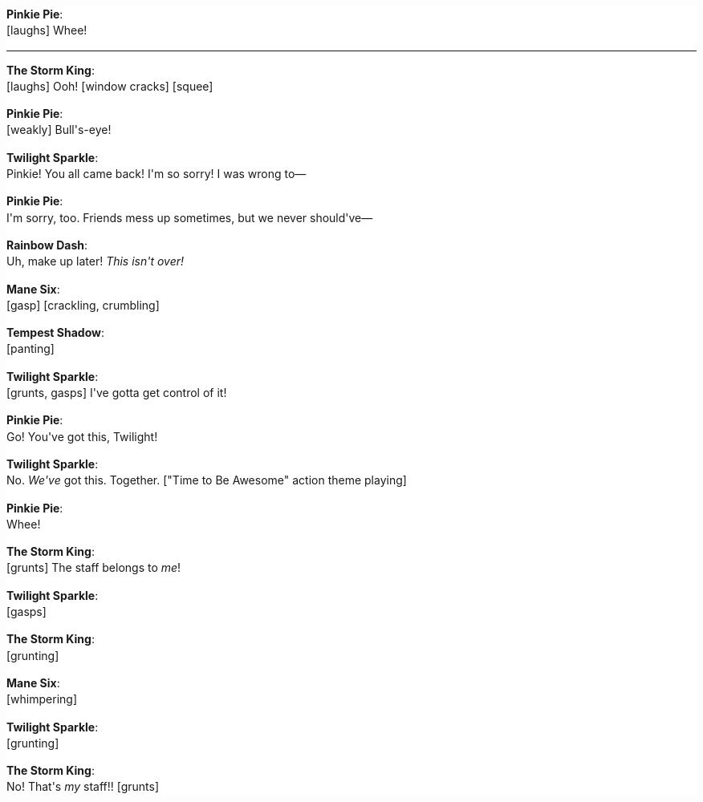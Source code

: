 **Pinkie Pie**:  
[laughs] Whee!

***

**The Storm King**:  
[laughs] Ooh!
[window cracks]
[squee]

**Pinkie Pie**:  
[weakly] Bull's-eye!

**Twilight Sparkle**:  
Pinkie! You all came back! I'm so sorry! I was wrong to—

**Pinkie Pie**:  
I'm sorry, too. Friends mess up sometimes, but we never should've—

**Rainbow Dash**:  
Uh, make up later! *This isn't over!*

**Mane Six**:  
[gasp]
[crackling, crumbling]

**Tempest Shadow**:  
[panting]

**Twilight Sparkle**:  
[grunts, gasps] I've gotta get control of it!

**Pinkie Pie**:  
Go! You've got this, Twilight!

**Twilight Sparkle**:  
No. *We've* got this. Together.
["Time to Be Awesome" action theme playing]

**Pinkie Pie**:  
Whee!

**The Storm King**:  
[grunts] The staff belongs to *me*!

**Twilight Sparkle**:  
[gasps]

**The Storm King**:  
[grunting]

**Mane Six**:  
[whimpering]

**Twilight Sparkle**:  
[grunting]

**The Storm King**:  
No! That's *my* staff!! [grunts]
